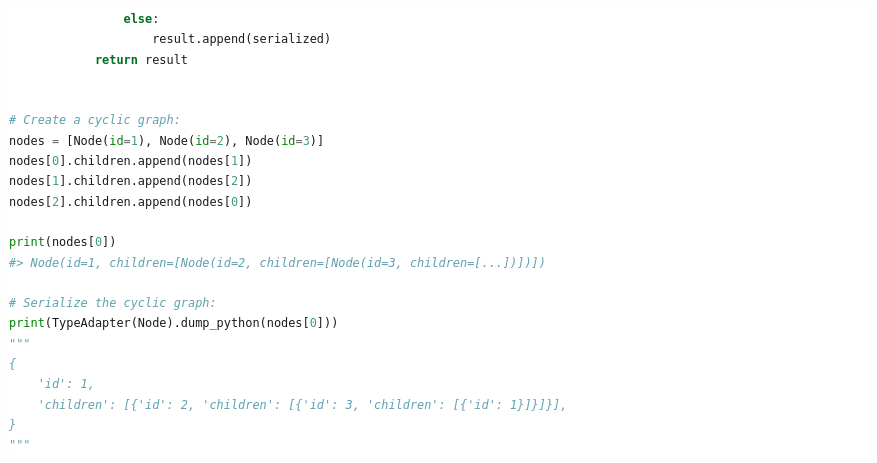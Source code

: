 ```py
                else:
                    result.append(serialized)
            return result


# Create a cyclic graph:
nodes = [Node(id=1), Node(id=2), Node(id=3)]
nodes[0].children.append(nodes[1])
nodes[1].children.append(nodes[2])
nodes[2].children.append(nodes[0])

print(nodes[0])
#> Node(id=1, children=[Node(id=2, children=[Node(id=3, children=[...])])])

# Serialize the cyclic graph:
print(TypeAdapter(Node).dump_python(nodes[0]))
"""
{
    'id': 1,
    'children': [{'id': 2, 'children': [{'id': 3, 'children': [{'id': 1}]}]}],
}
"""
```

